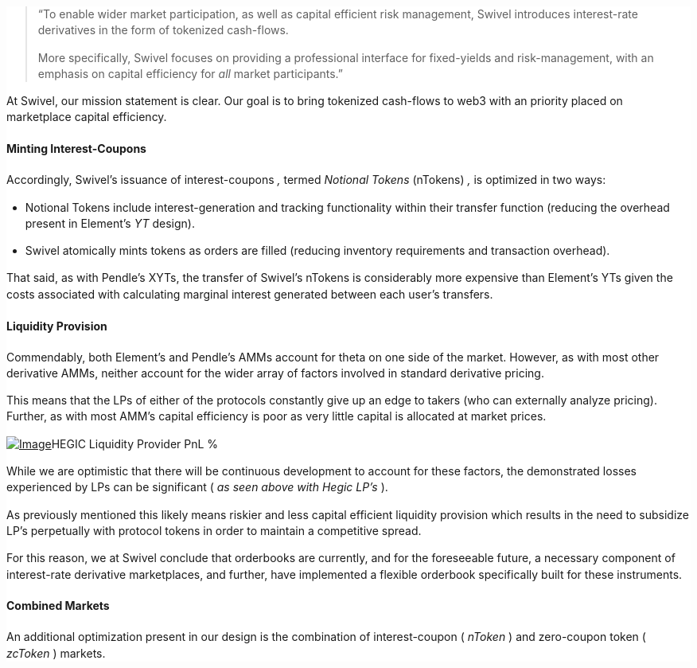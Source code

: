 > “To enable wider market participation, as well as capital efficient risk management, Swivel introduces interest-rate derivatives in the form of tokenized cash-flows.   
>   
> More specifically, Swivel focuses on providing a professional interface for fixed-yields and risk-management, with an emphasis on capital efficiency for _all_ market participants.”

At Swivel, our mission statement is clear. Our goal is to bring tokenized cash-flows to web3 with an priority placed on marketplace capital efficiency.

#### Minting Interest-Coupons

Accordingly, Swivel’s issuance of interest-coupons _,_ termed _Notional Tokens_ (nTokens) _,_ is optimized in two ways:

  * Notional Tokens include interest-generation and tracking functionality within their transfer function (reducing the overhead present in Element’s _YT_ design).

  * Swivel atomically mints tokens as orders are filled (reducing inventory requirements and transaction overhead).




That said, as with Pendle’s XYTs, the transfer of Swivel’s nTokens is considerably more expensive than Element’s YTs given the costs associated with calculating marginal interest generated between each user’s transfers.

#### Liquidity Provision

Commendably, both Element’s and Pendle’s AMMs account for theta on one side of the market. However, as with most other derivative AMMs, neither account for the wider array of factors involved in standard derivative pricing.

This means that the LPs of either of the protocols constantly give up an edge to takers (who can externally analyze pricing). Further, as with most AMM’s capital efficiency is poor as very little capital is allocated at market prices.

[![Image](https://substackcdn.com/image/fetch/w_1456,c_limit,f_auto,q_auto:good,fl_progressive:steep/https%3A%2F%2Fbucketeer-e05bbc84-baa3-437e-9518-adb32be77984.s3.amazonaws.com%2Fpublic%2Fimages%2F198e2c1b-e12c-4c41-879b-f2d5716f44f2_2276x646.jpeg)](https://substackcdn.com/image/fetch/f_auto,q_auto:good,fl_progressive:steep/https%3A%2F%2Fbucketeer-e05bbc84-baa3-437e-9518-adb32be77984.s3.amazonaws.com%2Fpublic%2Fimages%2F198e2c1b-e12c-4c41-879b-f2d5716f44f2_2276x646.jpeg)HEGIC Liquidity Provider PnL %

While we are optimistic that there will be continuous development to account for these factors, the demonstrated losses experienced by LPs can be significant ( _as seen above with Hegic LP’s_ ). 

As previously mentioned this likely means riskier and less capital efficient liquidity provision which results in the need to subsidize LP’s perpetually with protocol tokens in order to maintain a competitive spread.

For this reason, we at Swivel conclude that orderbooks are currently, and for the foreseeable future, a necessary component of interest-rate derivative marketplaces, and further, have implemented a flexible orderbook specifically built for these instruments.

#### Combined Markets

An additional optimization present in our design is the combination of interest-coupon ( _nToken_ ) and zero-coupon token ( _zcToken_ ) markets. 
